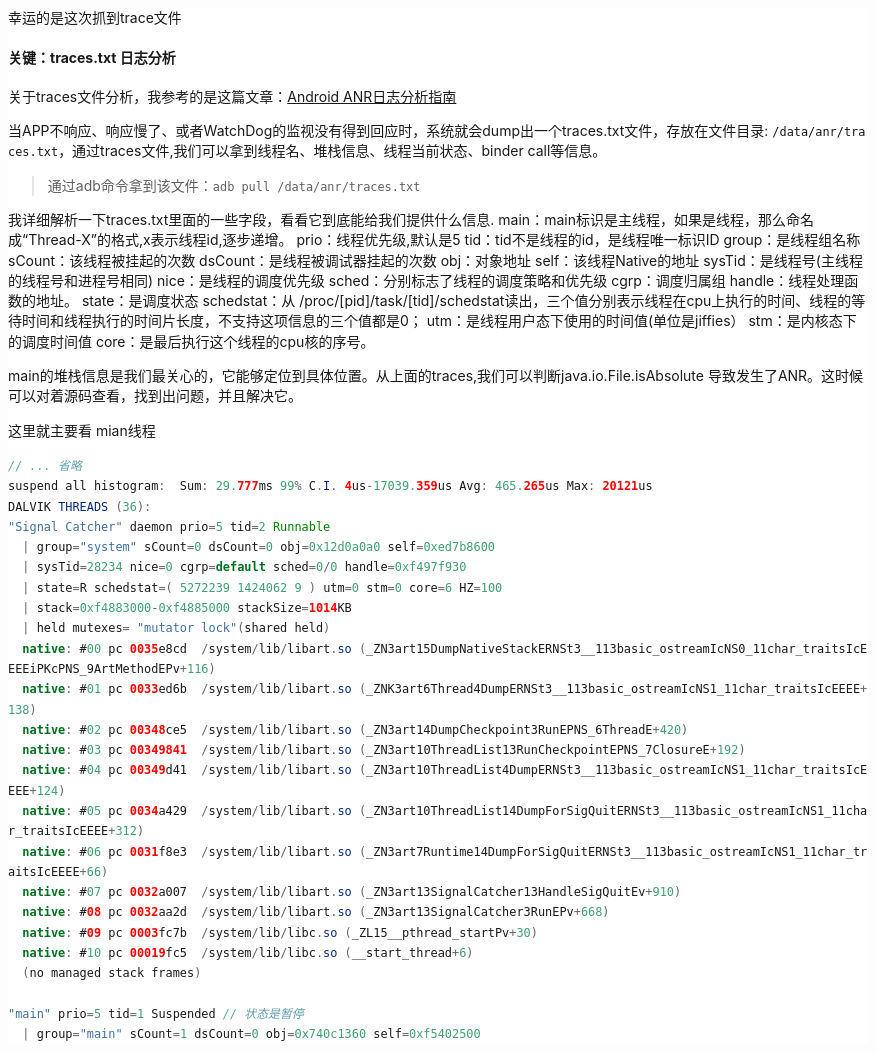 幸运的是这次抓到trace文件

#### 关键：traces.txt 日志分析
关于traces文件分析，我参考的是这篇文章：[Android ANR日志分析指南](https://zhuanlan.zhihu.com/p/50107397)

当APP不响应、响应慢了、或者WatchDog的监视没有得到回应时，系统就会dump出一个traces.txt文件，存放在文件目录: `/data/anr/traces.txt`，通过traces文件,我们可以拿到线程名、堆栈信息、线程当前状态、binder call等信息。

> 通过adb命令拿到该文件：`adb pull /data/anr/traces.txt`

我详细解析一下traces.txt里面的一些字段，看看它到底能给我们提供什么信息.
main：main标识是主线程，如果是线程，那么命名成“Thread-X”的格式,x表示线程id,逐步递增。
prio：线程优先级,默认是5
tid：tid不是线程的id，是线程唯一标识ID
group：是线程组名称
sCount：该线程被挂起的次数
dsCount：是线程被调试器挂起的次数
obj：对象地址
self：该线程Native的地址
sysTid：是线程号(主线程的线程号和进程号相同)
nice：是线程的调度优先级
sched：分别标志了线程的调度策略和优先级
cgrp：调度归属组
handle：线程处理函数的地址。
state：是调度状态
schedstat：从 /proc/[pid]/task/[tid]/schedstat读出，三个值分别表示线程在cpu上执行的时间、线程的等待时间和线程执行的时间片长度，不支持这项信息的三个值都是0；
utm：是线程用户态下使用的时间值(单位是jiffies）
stm：是内核态下的调度时间值
core：是最后执行这个线程的cpu核的序号。

main的堆栈信息是我们最关心的，它能够定位到具体位置。从上面的traces,我们可以判断java.io.File.isAbsolute 导致发生了ANR。这时候可以对着源码查看，找到出问题，并且解决它。

这里就主要看 mian线程
~~~ java
// ... 省略
suspend all histogram:	Sum: 29.777ms 99% C.I. 4us-17039.359us Avg: 465.265us Max: 20121us
DALVIK THREADS (36):
"Signal Catcher" daemon prio=5 tid=2 Runnable 
  | group="system" sCount=0 dsCount=0 obj=0x12d0a0a0 self=0xed7b8600
  | sysTid=28234 nice=0 cgrp=default sched=0/0 handle=0xf497f930
  | state=R schedstat=( 5272239 1424062 9 ) utm=0 stm=0 core=6 HZ=100
  | stack=0xf4883000-0xf4885000 stackSize=1014KB
  | held mutexes= "mutator lock"(shared held)
  native: #00 pc 0035e8cd  /system/lib/libart.so (_ZN3art15DumpNativeStackERNSt3__113basic_ostreamIcNS0_11char_traitsIcEEEEiPKcPNS_9ArtMethodEPv+116)
  native: #01 pc 0033ed6b  /system/lib/libart.so (_ZNK3art6Thread4DumpERNSt3__113basic_ostreamIcNS1_11char_traitsIcEEEE+138)
  native: #02 pc 00348ce5  /system/lib/libart.so (_ZN3art14DumpCheckpoint3RunEPNS_6ThreadE+420)
  native: #03 pc 00349841  /system/lib/libart.so (_ZN3art10ThreadList13RunCheckpointEPNS_7ClosureE+192)
  native: #04 pc 00349d41  /system/lib/libart.so (_ZN3art10ThreadList4DumpERNSt3__113basic_ostreamIcNS1_11char_traitsIcEEEE+124)
  native: #05 pc 0034a429  /system/lib/libart.so (_ZN3art10ThreadList14DumpForSigQuitERNSt3__113basic_ostreamIcNS1_11char_traitsIcEEEE+312)
  native: #06 pc 0031f8e3  /system/lib/libart.so (_ZN3art7Runtime14DumpForSigQuitERNSt3__113basic_ostreamIcNS1_11char_traitsIcEEEE+66)
  native: #07 pc 0032a007  /system/lib/libart.so (_ZN3art13SignalCatcher13HandleSigQuitEv+910)
  native: #08 pc 0032aa2d  /system/lib/libart.so (_ZN3art13SignalCatcher3RunEPv+668)
  native: #09 pc 0003fc7b  /system/lib/libc.so (_ZL15__pthread_startPv+30)
  native: #10 pc 00019fc5  /system/lib/libc.so (__start_thread+6)
  (no managed stack frames)

"main" prio=5 tid=1 Suspended // 状态是暂停
  | group="main" sCount=1 dsCount=0 obj=0x740c1360 self=0xf5402500
~~~
